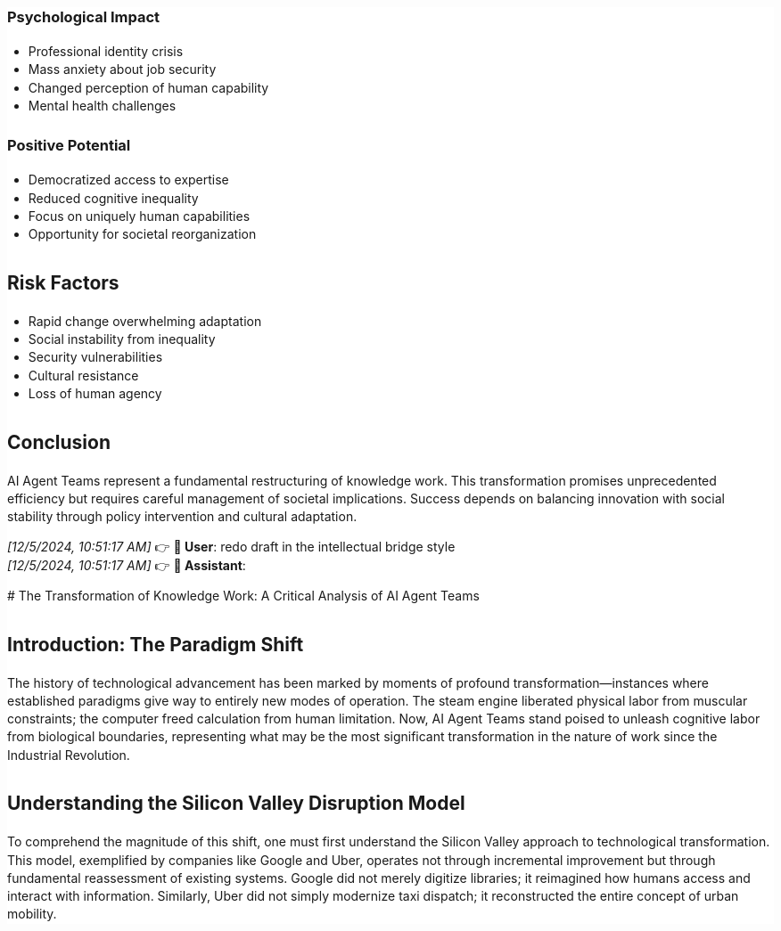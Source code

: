 ### Psychological Impact
- Professional identity crisis
- Mass anxiety about job security
- Changed perception of human capability
- Mental health challenges

### Positive Potential
- Democratized access to expertise
- Reduced cognitive inequality
- Focus on uniquely human capabilities
- Opportunity for societal reorganization

## Risk Factors
- Rapid change overwhelming adaptation
- Social instability from inequality
- Security vulnerabilities
- Cultural resistance
- Loss of human agency

## Conclusion
AI Agent Teams represent a fundamental restructuring of knowledge work. This transformation promises unprecedented efficiency but requires careful management of societal implications. Success depends on balancing innovation with social stability through policy intervention and cultural adaptation.
<br>

<i>[12/5/2024, 10:51:17 AM]</i> 👉 <b>👤 User</b>: redo draft in the intellectual bridge style<br>
<i>[12/5/2024, 10:51:17 AM]</i> 👉 <b>🤖 Assistant</b>: 

 <antArtifact identifier="intellectual-bridge-brief" type="text/markdown" title="The Transformation of Knowledge Work: A Critical Analysis of AI Agent Teams">
# The Transformation of Knowledge Work: A Critical Analysis of AI Agent Teams

## Introduction: The Paradigm Shift
The history of technological advancement has been marked by moments of profound transformation—instances where established paradigms give way to entirely new modes of operation. The steam engine liberated physical labor from muscular constraints; the computer freed calculation from human limitation. Now, AI Agent Teams stand poised to unleash cognitive labor from biological boundaries, representing what may be the most significant transformation in the nature of work since the Industrial Revolution.

## Understanding the Silicon Valley Disruption Model
To comprehend the magnitude of this shift, one must first understand the Silicon Valley approach to technological transformation. This model, exemplified by companies like Google and Uber, operates not through incremental improvement but through fundamental reassessment of existing systems. Google did not merely digitize libraries; it reimagined how humans access and interact with information. Similarly, Uber did not simply modernize taxi dispatch; it reconstructed the entire concept of urban mobility.
